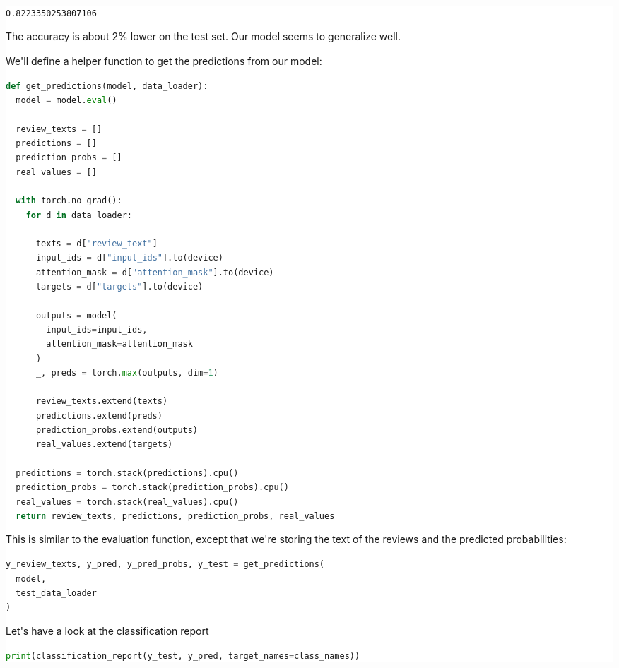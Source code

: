     0.8223350253807106

The accuracy is about 2% lower on the test set. Our model seems to generalize well.

We'll define a helper function to get the predictions from our model:

```py
def get_predictions(model, data_loader):
  model = model.eval()

  review_texts = []
  predictions = []
  prediction_probs = []
  real_values = []

  with torch.no_grad():
    for d in data_loader:

      texts = d["review_text"]
      input_ids = d["input_ids"].to(device)
      attention_mask = d["attention_mask"].to(device)
      targets = d["targets"].to(device)

      outputs = model(
        input_ids=input_ids,
        attention_mask=attention_mask
      )
      _, preds = torch.max(outputs, dim=1)

      review_texts.extend(texts)
      predictions.extend(preds)
      prediction_probs.extend(outputs)
      real_values.extend(targets)

  predictions = torch.stack(predictions).cpu()
  prediction_probs = torch.stack(prediction_probs).cpu()
  real_values = torch.stack(real_values).cpu()
  return review_texts, predictions, prediction_probs, real_values
```

This is similar to the evaluation function, except that we're storing the text of the reviews and the predicted probabilities:

```py
y_review_texts, y_pred, y_pred_probs, y_test = get_predictions(
  model,
  test_data_loader
)
```

Let's have a look at the classification report

```py
print(classification_report(y_test, y_pred, target_names=class_names))
```

